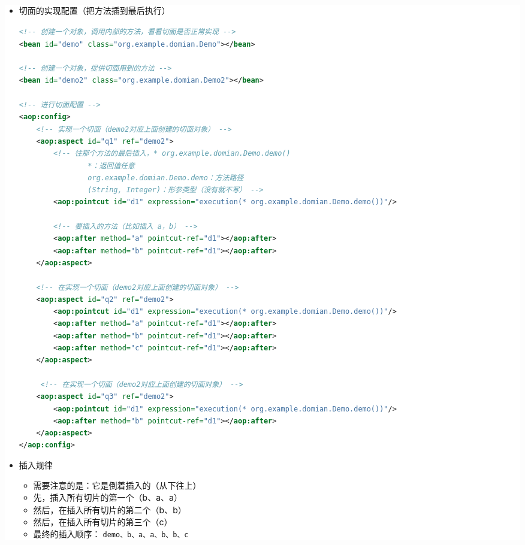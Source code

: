 
- 切面的实现配置（把方法插到最后执行）
  ```xml
  <!-- 创建一个对象，调用内部的方法，看看切面是否正常实现 -->
  <bean id="demo" class="org.example.domian.Demo"></bean>

  <!-- 创建一个对象，提供切面用到的方法 -->
  <bean id="demo2" class="org.example.domian.Demo2"></bean>

  <!-- 进行切面配置 -->
  <aop:config>
      <!-- 实现一个切面（demo2对应上面创建的切面对象） -->
      <aop:aspect id="q1" ref="demo2">
          <!-- 往那个方法的最后插入，* org.example.domian.Demo.demo()
                  *：返回值任意
                  org.example.domian.Demo.demo：方法路径
                  (String, Integer)：形参类型（没有就不写） -->
          <aop:pointcut id="d1" expression="execution(* org.example.domian.Demo.demo())"/>
          
          <!-- 要插入的方法（比如插入 a，b） -->
          <aop:after method="a" pointcut-ref="d1"></aop:after>
          <aop:after method="b" pointcut-ref="d1"></aop:after>
      </aop:aspect>

      <!-- 在实现一个切面（demo2对应上面创建的切面对象） -->
      <aop:aspect id="q2" ref="demo2">
          <aop:pointcut id="d1" expression="execution(* org.example.domian.Demo.demo())"/>
          <aop:after method="a" pointcut-ref="d1"></aop:after>
          <aop:after method="b" pointcut-ref="d1"></aop:after>
          <aop:after method="c" pointcut-ref="d1"></aop:after>
      </aop:aspect>

       <!-- 在实现一个切面（demo2对应上面创建的切面对象） -->
      <aop:aspect id="q3" ref="demo2">
          <aop:pointcut id="d1" expression="execution(* org.example.domian.Demo.demo())"/>
          <aop:after method="b" pointcut-ref="d1"></aop:after>
      </aop:aspect>
  </aop:config>
  ```

- 插入规律
  - 需要注意的是：它是倒着插入的（从下往上）
  - 先，插入所有切片的第一个（b、a、a）
  - 然后，在插入所有切片的第二个（b、b）
  - 然后，在插入所有切片的第三个（c）
  - 最终的插入顺序：
    `demo、b、a、a、b、b、c`

  



  


